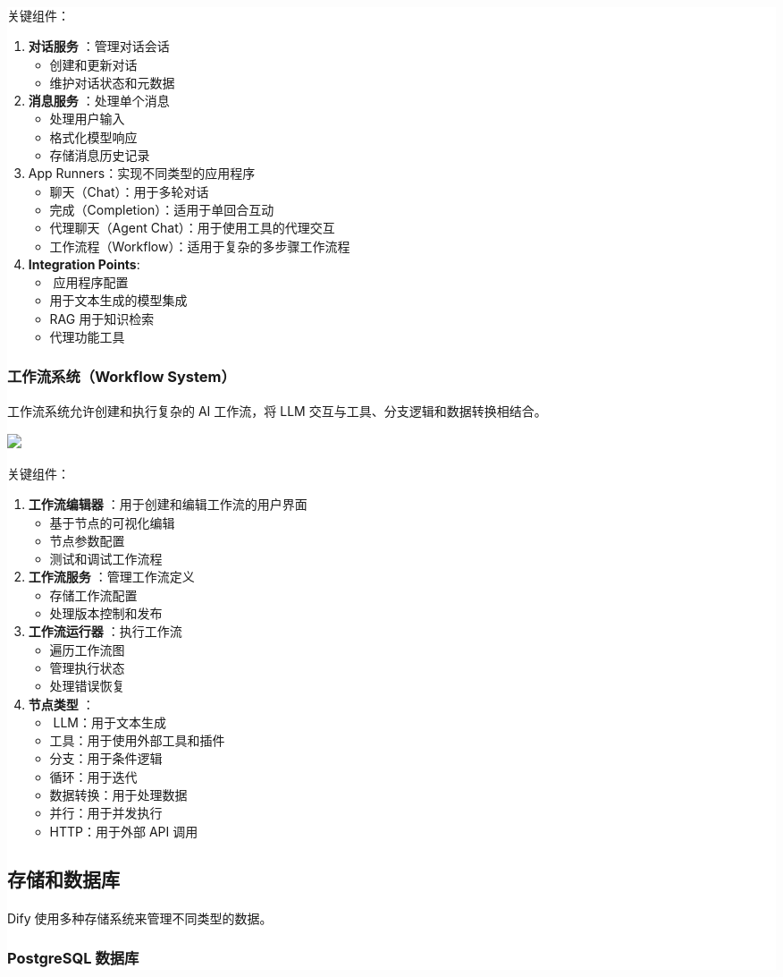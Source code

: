 关键组件：

1. **对话服务** ：管理对话会话
    - 创建和更新对话
    - 维护对话状态和元数据
2. **消息服务** ：处理单个消息
    - 处理用户输入
    - 格式化模型响应
    - 存储消息历史记录
3. App Runners：实现不同类型的应用程序
    - 聊天（Chat）：用于多轮对话
    - 完成（Completion）：适用于单回合互动
    - 代理聊天（Agent Chat）：用于使用工具的代理交互
    - 工作流程（Workflow）：适用于复杂的多步骤工作流程
4. **Integration Points**:  
    -  应用程序配置
    - 用于文本生成的模型集成
    - RAG 用于知识检索
    - 代理功能工具

### 工作流系统（Workflow System）

工作流系统允许创建和执行复杂的 AI 工作流，将 LLM 交互与工具、分支逻辑和数据转换相结合。

![](https://files.mdnice.com/user/582/72b6bd2b-e918-438f-990d-7af2be3a3326.png)

关键组件：

1. **工作流编辑器** ：用于创建和编辑工作流的用户界面
    - 基于节点的可视化编辑
    - 节点参数配置
    - 测试和调试工作流程
2. **工作流服务** ：管理工作流定义
    - 存储工作流配置
    - 处理版本控制和发布
3. **工作流运行器** ：执行工作流
    - 遍历工作流图
    - 管理执行状态
    - 处理错误恢复
4. **节点类型** ：
    -  LLM：用于文本生成
    - 工具：用于使用外部工具和插件
    - 分支：用于条件逻辑
    - 循环：用于迭代
    - 数据转换：用于处理数据
    - 并行：用于并发执行
    - HTTP：用于外部 API 调用

## 存储和数据库

Dify 使用多种存储系统来管理不同类型的数据。

### PostgreSQL 数据库
